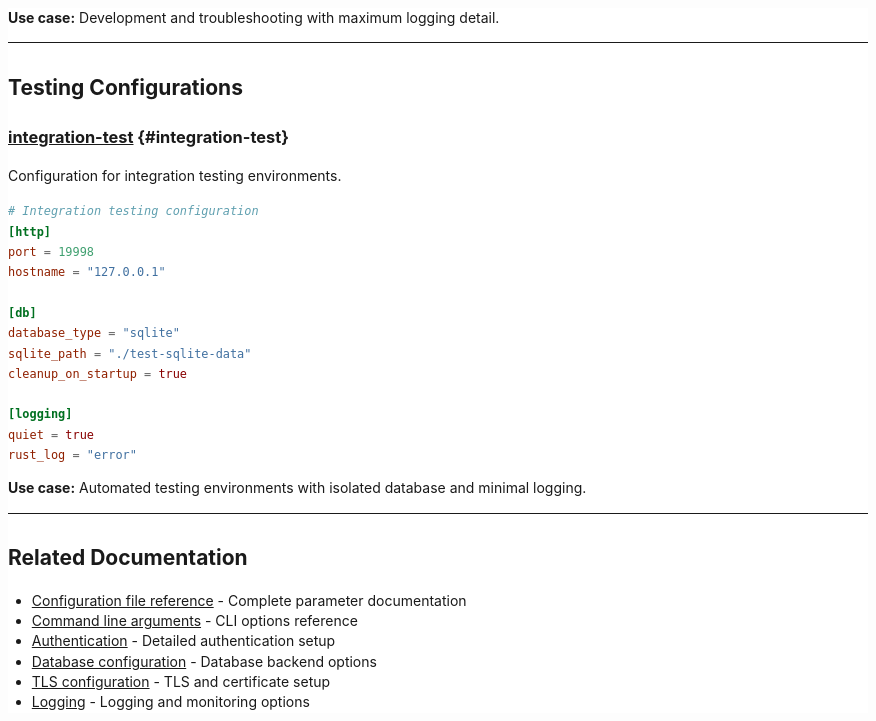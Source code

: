 **Use case:** Development and troubleshooting with maximum logging detail.

---

## Testing Configurations

### [integration-test](#integration-test) {#integration-test}

Configuration for integration testing environments.

```toml
# Integration testing configuration
[http]
port = 19998
hostname = "127.0.0.1"

[db]
database_type = "sqlite"
sqlite_path = "./test-sqlite-data"
cleanup_on_startup = true

[logging]
quiet = true
rust_log = "error"
```

**Use case:** Automated testing environments with isolated database and minimal logging.

---

## Related Documentation

- [Configuration file reference](server_configuration_file.md) - Complete parameter documentation
- [Command line arguments](server_cli.md) - CLI options reference
- [Authentication](authentication.md) - Detailed authentication setup
- [Database configuration](database.md) - Database backend options
- [TLS configuration](tls.md) - TLS and certificate setup
- [Logging](logging.md) - Logging and monitoring options
